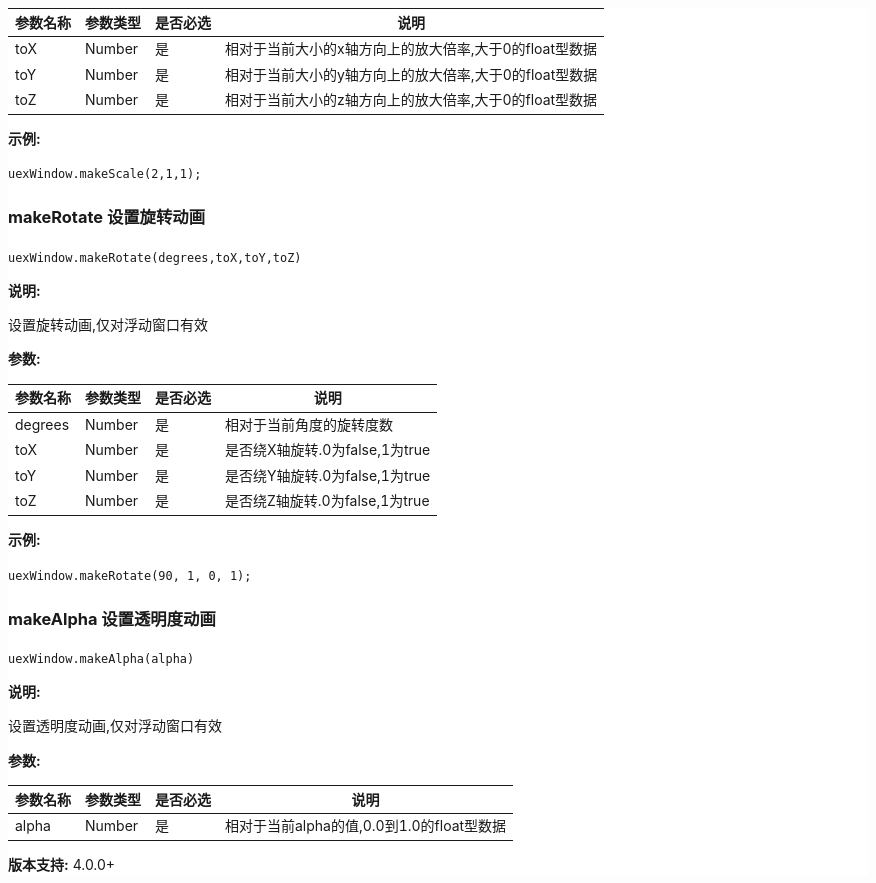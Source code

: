 | 参数名称 | 参数类型   | 是否必选 | 说明                              |
| ---- | ------ | ---- | ------------------------------- |
| toX  | Number | 是    | 相对于当前大小的x轴方向上的放大倍率,大于0的float型数据 |
| toY  | Number | 是    | 相对于当前大小的y轴方向上的放大倍率,大于0的float型数据 |
| toZ  | Number | 是    | 相对于当前大小的z轴方向上的放大倍率,大于0的float型数据 |



**示例:**

```
uexWindow.makeScale(2,1,1);
```


###  makeRotate 设置旋转动画

`uexWindow.makeRotate(degrees,toX,toY,toZ)`

**说明:**

设置旋转动画,仅对浮动窗口有效

**参数:**

| 参数名称    | 参数类型   | 是否必选 | 说明                     |
| ------- | ------ | ---- | ---------------------- |
| degrees | Number | 是    | 相对于当前角度的旋转度数           |
| toX     | Number | 是    | 是否绕X轴旋转.0为false,1为true |
| toY     | Number | 是    | 是否绕Y轴旋转.0为false,1为true |
| toZ     | Number | 是    | 是否绕Z轴旋转.0为false,1为true |



**示例:**

```
uexWindow.makeRotate(90, 1, 0, 1);
```

###  makeAlpha 设置透明度动画

`uexWindow.makeAlpha(alpha)`

**说明:**

设置透明度动画,仅对浮动窗口有效

**参数:**

| 参数名称  | 参数类型   | 是否必选 | 说明                            |
| ----- | ------ | ---- | ----------------------------- |
| alpha | Number | 是    | 相对于当前alpha的值,0.0到1.0的float型数据 |

**版本支持:**
4.0.0+
